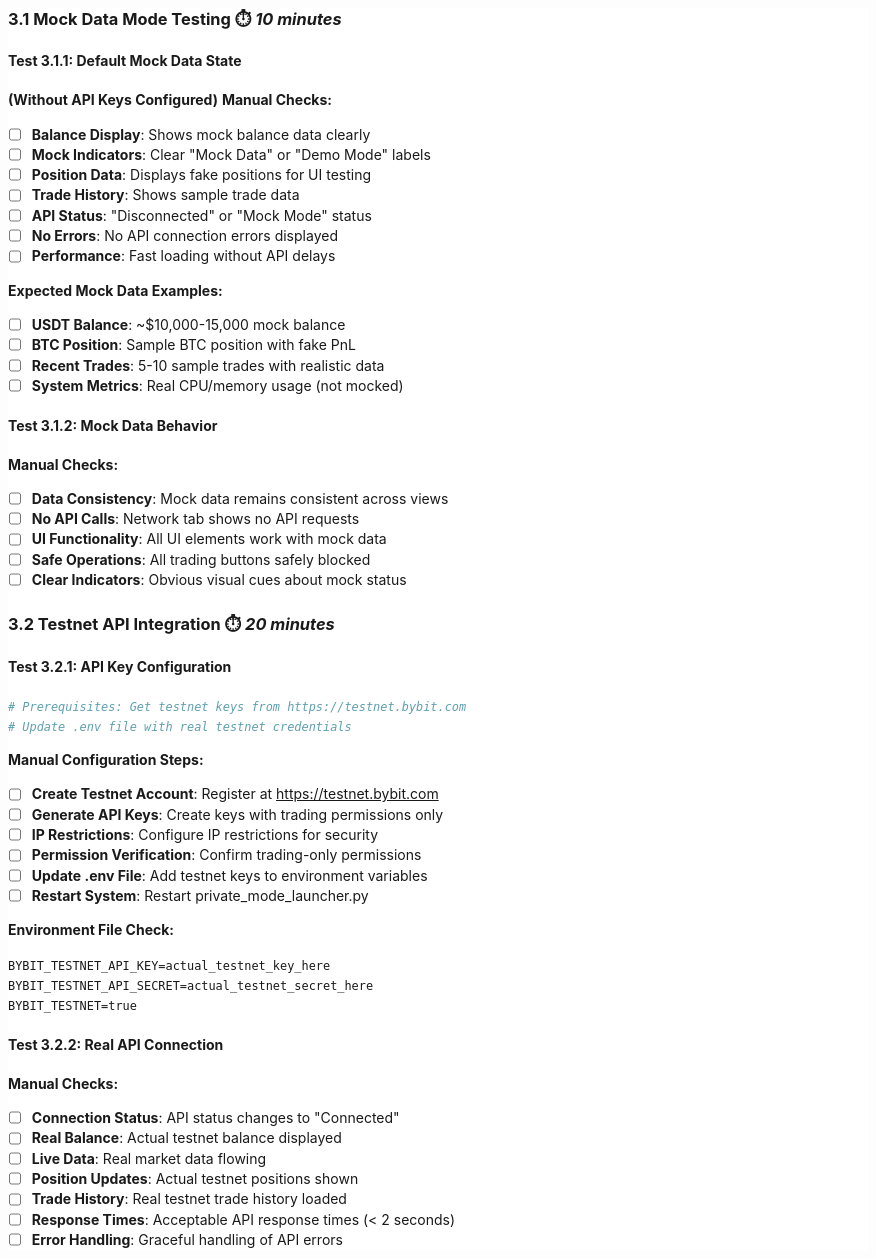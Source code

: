 ### **3.1 Mock Data Mode Testing** ⏱️ *10 minutes*

#### **Test 3.1.1: Default Mock Data State** 
**(Without API Keys Configured)**
**Manual Checks:**
- [ ] **Balance Display**: Shows mock balance data clearly
- [ ] **Mock Indicators**: Clear "Mock Data" or "Demo Mode" labels
- [ ] **Position Data**: Displays fake positions for UI testing
- [ ] **Trade History**: Shows sample trade data
- [ ] **API Status**: "Disconnected" or "Mock Mode" status
- [ ] **No Errors**: No API connection errors displayed
- [ ] **Performance**: Fast loading without API delays

**Expected Mock Data Examples:**
- [ ] **USDT Balance**: ~$10,000-15,000 mock balance
- [ ] **BTC Position**: Sample BTC position with fake PnL
- [ ] **Recent Trades**: 5-10 sample trades with realistic data
- [ ] **System Metrics**: Real CPU/memory usage (not mocked)

#### **Test 3.1.2: Mock Data Behavior**
**Manual Checks:**
- [ ] **Data Consistency**: Mock data remains consistent across views
- [ ] **No API Calls**: Network tab shows no API requests
- [ ] **UI Functionality**: All UI elements work with mock data
- [ ] **Safe Operations**: All trading buttons safely blocked
- [ ] **Clear Indicators**: Obvious visual cues about mock status

### **3.2 Testnet API Integration** ⏱️ *20 minutes*

#### **Test 3.2.1: API Key Configuration**
```bash
# Prerequisites: Get testnet keys from https://testnet.bybit.com
# Update .env file with real testnet credentials
```

**Manual Configuration Steps:**
- [ ] **Create Testnet Account**: Register at https://testnet.bybit.com
- [ ] **Generate API Keys**: Create keys with trading permissions only
- [ ] **IP Restrictions**: Configure IP restrictions for security
- [ ] **Permission Verification**: Confirm trading-only permissions
- [ ] **Update .env File**: Add testnet keys to environment variables
- [ ] **Restart System**: Restart private_mode_launcher.py

**Environment File Check:**
```env
BYBIT_TESTNET_API_KEY=actual_testnet_key_here
BYBIT_TESTNET_API_SECRET=actual_testnet_secret_here
BYBIT_TESTNET=true
```

#### **Test 3.2.2: Real API Connection**
**Manual Checks:**
- [ ] **Connection Status**: API status changes to "Connected"
- [ ] **Real Balance**: Actual testnet balance displayed
- [ ] **Live Data**: Real market data flowing
- [ ] **Position Updates**: Actual testnet positions shown
- [ ] **Trade History**: Real testnet trade history loaded  
- [ ] **Response Times**: Acceptable API response times (< 2 seconds)
- [ ] **Error Handling**: Graceful handling of API errors
